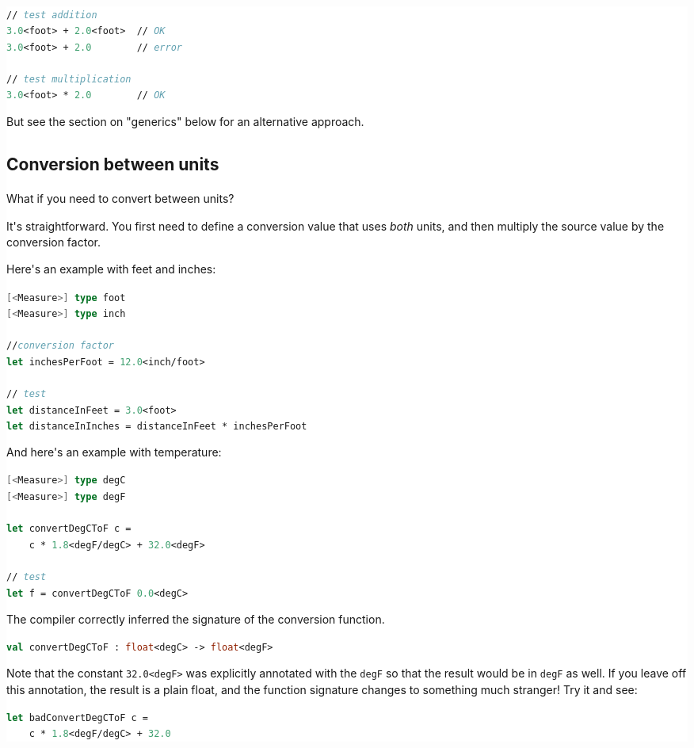 ```fsharp
// test addition
3.0<foot> + 2.0<foot>  // OK
3.0<foot> + 2.0        // error

// test multiplication
3.0<foot> * 2.0        // OK   
``` 

But see the section on "generics" below for an alternative approach.

## Conversion between units 

What if you need to convert between units?

It's straightforward. You first need to define a conversion value that uses *both* units, and then multiply the source value by the conversion factor.

Here's an example with feet and inches:

```fsharp
[<Measure>] type foot
[<Measure>] type inch

//conversion factor
let inchesPerFoot = 12.0<inch/foot>    

// test    
let distanceInFeet = 3.0<foot>    
let distanceInInches = distanceInFeet * inchesPerFoot 
``` 

And here's an example with temperature:

```fsharp
[<Measure>] type degC
[<Measure>] type degF

let convertDegCToF c = 
    c * 1.8<degF/degC> + 32.0<degF>

// test    
let f = convertDegCToF 0.0<degC>    
``` 

The compiler correctly inferred the signature of the conversion function.

```fsharp
val convertDegCToF : float<degC> -> float<degF>
``` 

Note that the constant `32.0<degF>` was explicitly annotated with the `degF` so that the result would be in `degF` as well. If you leave off this annotation, the result is a plain float, and the function signature changes to something much stranger! Try it and see:

```fsharp
let badConvertDegCToF c = 
    c * 1.8<degF/degC> + 32.0
``` 
